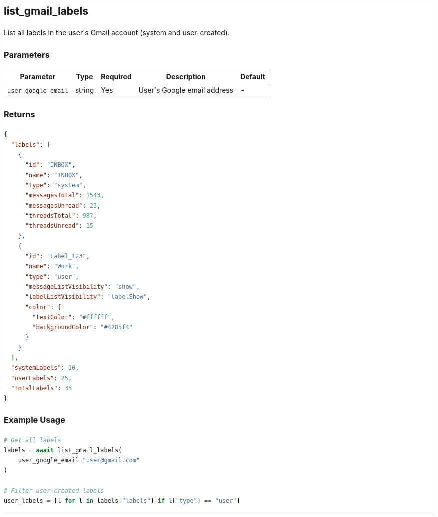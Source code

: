 
## list_gmail_labels

List all labels in the user's Gmail account (system and user-created).

### Parameters

| Parameter | Type | Required | Description | Default |
|-----------|------|----------|-------------|---------|
| `user_google_email` | string | Yes | User's Google email address | - |

### Returns

```json
{
  "labels": [
    {
      "id": "INBOX",
      "name": "INBOX",
      "type": "system",
      "messagesTotal": 1543,
      "messagesUnread": 23,
      "threadsTotal": 987,
      "threadsUnread": 15
    },
    {
      "id": "Label_123",
      "name": "Work",
      "type": "user",
      "messageListVisibility": "show",
      "labelListVisibility": "labelShow",
      "color": {
        "textColor": "#ffffff",
        "backgroundColor": "#4285f4"
      }
    }
  ],
  "systemLabels": 10,
  "userLabels": 25,
  "totalLabels": 35
}
```

### Example Usage

```python
# Get all labels
labels = await list_gmail_labels(
    user_google_email="user@gmail.com"
)

# Filter user-created labels
user_labels = [l for l in labels["labels"] if l["type"] == "user"]
```

---